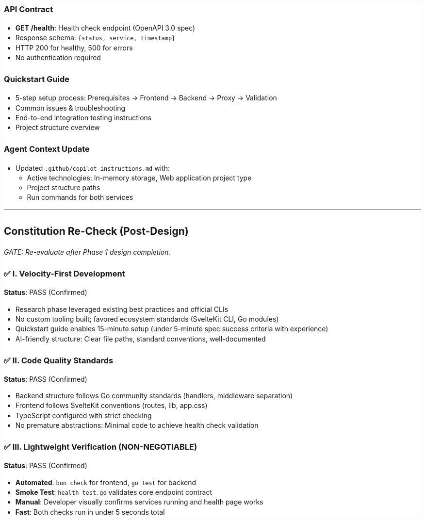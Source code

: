 ### API Contract

- **GET /health**: Health check endpoint (OpenAPI 3.0 spec)
- Response schema: `{status, service, timestamp}`
- HTTP 200 for healthy, 500 for errors
- No authentication required

### Quickstart Guide

- 5-step setup process: Prerequisites → Frontend → Backend → Proxy → Validation
- Common issues & troubleshooting
- End-to-end integration testing instructions
- Project structure overview

### Agent Context Update

- Updated `.github/copilot-instructions.md` with:
  - Active technologies: In-memory storage, Web application project type
  - Project structure paths
  - Run commands for both services

---

## Constitution Re-Check (Post-Design)

_GATE: Re-evaluate after Phase 1 design completion._

### ✅ I. Velocity-First Development

**Status**: PASS (Confirmed)

- Research phase leveraged existing best practices and official CLIs
- No custom tooling built; favored ecosystem standards (SvelteKit CLI, Go modules)
- Quickstart guide enables 15-minute setup (under 5-minute spec success criteria with experience)
- AI-friendly structure: Clear file paths, standard conventions, well-documented

### ✅ II. Code Quality Standards

**Status**: PASS (Confirmed)

- Backend structure follows Go community standards (handlers, middleware separation)
- Frontend follows SvelteKit conventions (routes, lib, app.css)
- TypeScript configured with strict checking
- No premature abstractions: Minimal code to achieve health check validation

### ✅ III. Lightweight Verification (NON-NEGOTIABLE)

**Status**: PASS (Confirmed)

- **Automated**: `bun check` for frontend, `go test` for backend
- **Smoke Test**: `health_test.go` validates core endpoint contract
- **Manual**: Developer visually confirms services running and health page works
- **Fast**: Both checks run in under 5 seconds total
